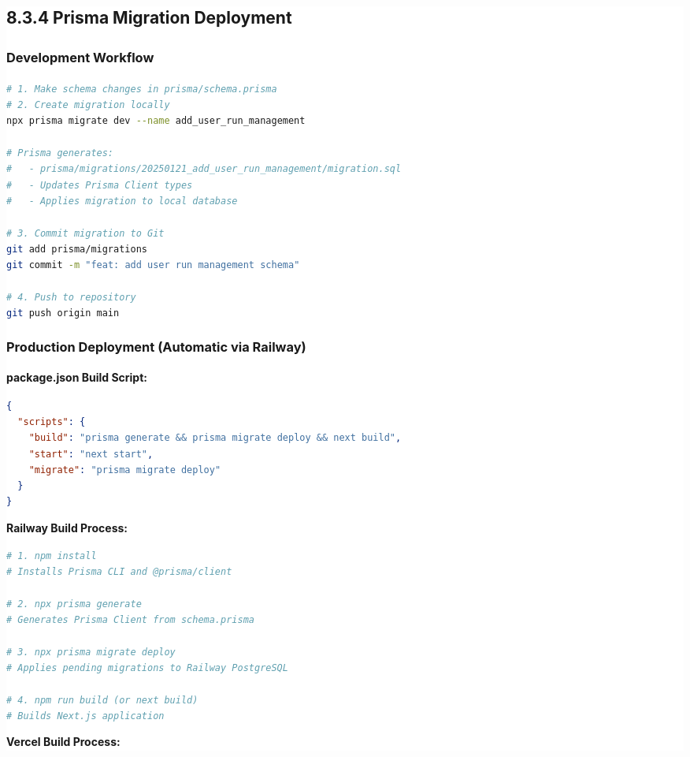 
## 8.3.4 Prisma Migration Deployment

### Development Workflow

```bash
# 1. Make schema changes in prisma/schema.prisma
# 2. Create migration locally
npx prisma migrate dev --name add_user_run_management

# Prisma generates:
#   - prisma/migrations/20250121_add_user_run_management/migration.sql
#   - Updates Prisma Client types
#   - Applies migration to local database

# 3. Commit migration to Git
git add prisma/migrations
git commit -m "feat: add user run management schema"

# 4. Push to repository
git push origin main
```

### Production Deployment (Automatic via Railway)

**package.json Build Script:**

```json
{
  "scripts": {
    "build": "prisma generate && prisma migrate deploy && next build",
    "start": "next start",
    "migrate": "prisma migrate deploy"
  }
}
```

**Railway Build Process:**

```bash
# 1. npm install
# Installs Prisma CLI and @prisma/client

# 2. npx prisma generate
# Generates Prisma Client from schema.prisma

# 3. npx prisma migrate deploy
# Applies pending migrations to Railway PostgreSQL

# 4. npm run build (or next build)
# Builds Next.js application
```

**Vercel Build Process:**
